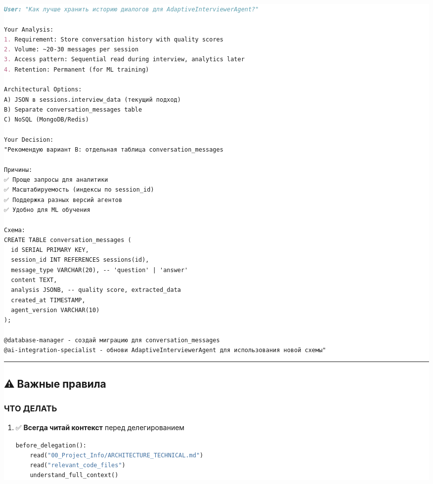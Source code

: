 ```markdown
User: "Как лучше хранить историю диалогов для AdaptiveInterviewerAgent?"

Your Analysis:
1. Requirement: Store conversation history with quality scores
2. Volume: ~20-30 messages per session
3. Access pattern: Sequential read during interview, analytics later
4. Retention: Permanent (for ML training)

Architectural Options:
A) JSON в sessions.interview_data (текущий подход)
B) Separate conversation_messages table
C) NoSQL (MongoDB/Redis)

Your Decision:
"Рекомендую вариант B: отдельная таблица conversation_messages

Причины:
✅ Проще запросы для аналитики
✅ Масштабируемость (индексы по session_id)
✅ Поддержка разных версий агентов
✅ Удобно для ML обучения

Схема:
CREATE TABLE conversation_messages (
  id SERIAL PRIMARY KEY,
  session_id INT REFERENCES sessions(id),
  message_type VARCHAR(20), -- 'question' | 'answer'
  content TEXT,
  analysis JSONB, -- quality score, extracted_data
  created_at TIMESTAMP,
  agent_version VARCHAR(10)
);

@database-manager - создай миграцию для conversation_messages
@ai-integration-specialist - обнови AdaptiveInterviewerAgent для использования новой схемы"
```

---

## ⚠️ Важные правила

### ЧТО ДЕЛАТЬ

1. ✅ **Всегда читай контекст** перед делегированием
   ```python
   before_delegation():
       read("00_Project_Info/ARCHITECTURE_TECHNICAL.md")
       read("relevant_code_files")
       understand_full_context()
   ```
